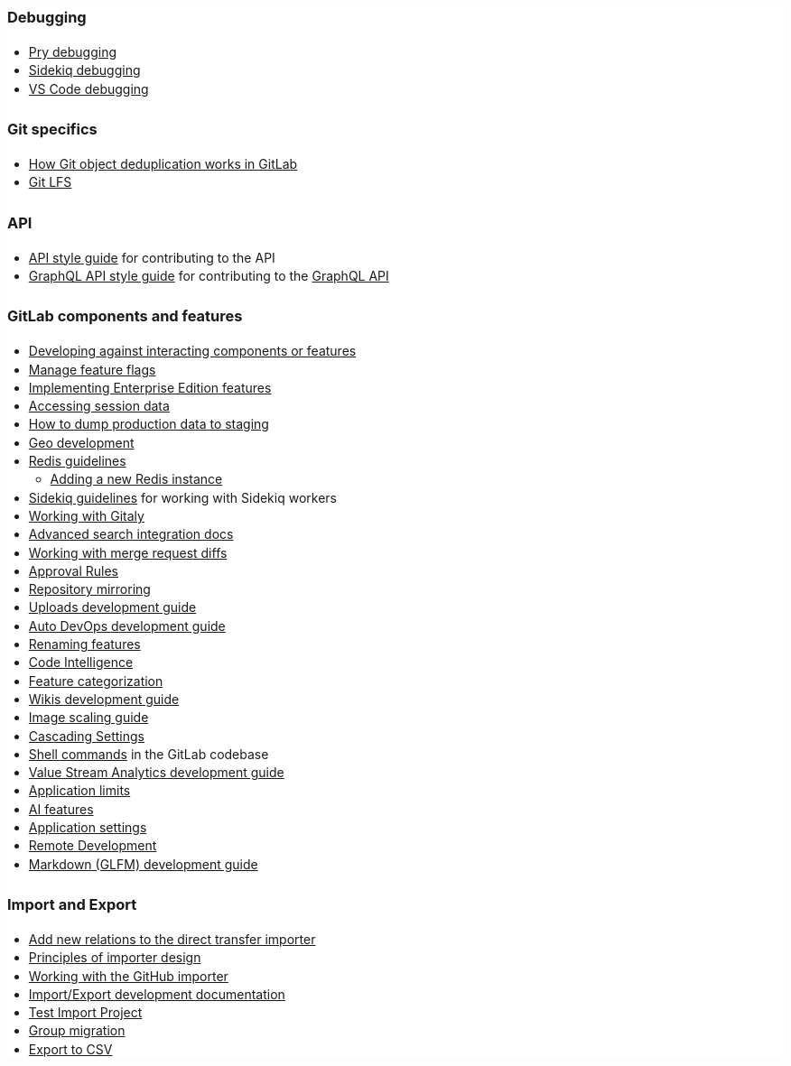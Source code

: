 ### Debugging

- [Pry debugging](pry_debugging.md)
- [Sidekiq debugging](../administration/sidekiq/sidekiq_troubleshooting.md)
- [VS Code debugging](vs_code_debugging.md)

### Git specifics

- [How Git object deduplication works in GitLab](git_object_deduplication.md)
- [Git LFS](lfs.md)

### API

- [API style guide](api_styleguide.md) for contributing to the API
- [GraphQL API style guide](api_graphql_styleguide.md) for contributing to the
  [GraphQL API](../api/graphql/index.md)

### GitLab components and features

- [Developing against interacting components or features](interacting_components.md)
- [Manage feature flags](feature_flags/_index.md)
- [Implementing Enterprise Edition features](ee_features.md)
- [Accessing session data](session.md)
- [How to dump production data to staging](database/db_dump.md)
- [Geo development](geo.md)
- [Redis guidelines](redis.md)
  - [Adding a new Redis instance](redis/new_redis_instance.md)
- [Sidekiq guidelines](sidekiq/_index.md) for working with Sidekiq workers
- [Working with Gitaly](gitaly.md)
- [Advanced search integration docs](advanced_search.md)
- [Working with merge request diffs](merge_request_concepts/diffs/_index.md)
- [Approval Rules](merge_request_concepts/approval_rules.md)
- [Repository mirroring](repository_mirroring.md)
- [Uploads development guide](uploads/_index.md)
- [Auto DevOps development guide](auto_devops.md)
- [Renaming features](renaming_features.md)
- [Code Intelligence](code_intelligence/_index.md)
- [Feature categorization](feature_categorization/_index.md)
- [Wikis development guide](wikis.md)
- [Image scaling guide](image_scaling.md)
- [Cascading Settings](cascading_settings.md)
- [Shell commands](shell_commands.md) in the GitLab codebase
- [Value Stream Analytics development guide](value_stream_analytics.md)
- [Application limits](application_limits.md)
- [AI features](ai_features/_index.md)
- [Application settings](application_settings.md)
- [Remote Development](remote_development/_index.md)
- [Markdown (GLFM) development guide](gitlab_flavored_markdown/_index.md)

### Import and Export

- [Add new relations to the direct transfer importer](bulk_imports/contributing.md)
- [Principles of importer design](import/principles_of_importer_design.md)
- [Working with the GitHub importer](github_importer.md)
- [Import/Export development documentation](import_export.md)
- [Test Import Project](import_project.md)
- [Group migration](bulk_import.md)
- [Export to CSV](export_csv.md)
